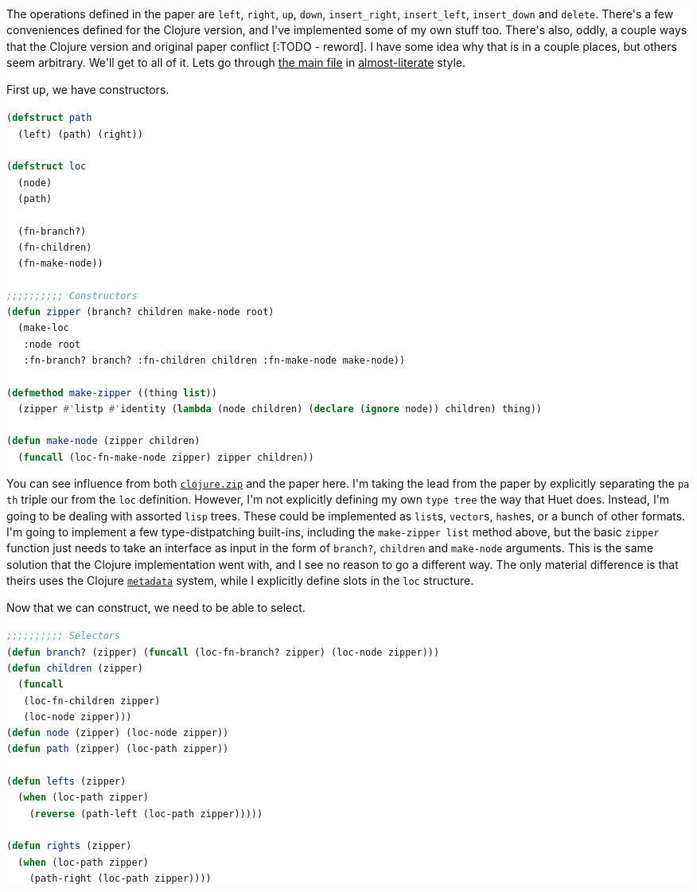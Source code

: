[^in-which-case-why]: In which case, why are you here? This blog could kill you accidentally with an errant click or two. You should probably just go do something else.

The operations defined in the paper are `left`, `right`, `up`, `down`, `insert_right`, `insert_left`, `insert_down` and `delete`. There's a few conveniences defined for the Clojure version, and I've implemented some of my own stuff too. There's also, oddly, a couple ways that the Clojure version and original paper conflict [:TODO - reword]. I have some idea why that is in a couple places, but others seem arbitrary. We'll get to all of it. Lets go through [the main file](https://github.com/inaimathi/cl-zipper/blob/master/src/cl-zipper.lisp) in [almost-literate](http://inaimathi.ca/archive/by-tag/almost-literate-programming) style.

First up, we have constructors.

```lisp
(defstruct path
  (left) (path) (right))

(defstruct loc
  (node)
  (path)

  (fn-branch?)
  (fn-children)
  (fn-make-node))

;;;;;;;;;; Constructors
(defun zipper (branch? children make-node root)
  (make-loc
   :node root
   :fn-branch? branch? :fn-children children :fn-make-node make-node))

(defmethod make-zipper ((thing list))
  (zipper #'listp #'identity (lambda (node children) (declare (ignore node)) children) thing))

(defun make-node (zipper children)
  (funcall (loc-fn-make-node zipper) zipper children))
```

You can see influence from both [`clojure.zip`](https://github.com/clojure/clojure/blob/master/src/clj/clojure/zip.clj) and the paper here. I'm taking the lead from the paper by explicitly separating the `path` triple our from the `loc` definition. However, I'm not explicitly defining my own `type tree` the way that Huet does. Instead, I'm going to be dealing with assorted `lisp` trees. These could be implemented as `list`s, `vector`s, `hash`es, or a bunch of other formats. I'm going to implement a few type-distpatching built-ins, including the `make-zipper list` method above, but the basic `zipper` function just needs to take an interface as input in the form of `branch?`, `children` and `make-node` arguments. This is the same solution that the Clojure implementation went with, and I see no reason to go a different way. The only material difference is that theirs uses the Clojure [`metadata`](https://clojure.org/reference/metadata) system, while I explicitly define slots in the `loc` structure.

Now that we can construct, we need to be able to select.

```lisp
;;;;;;;;;; Selectors
(defun branch? (zipper) (funcall (loc-fn-branch? zipper) (loc-node zipper)))
(defun children (zipper)
  (funcall
   (loc-fn-children zipper)
   (loc-node zipper)))
(defun node (zipper) (loc-node zipper))
(defun path (zipper) (loc-path zipper))

(defun lefts (zipper)
  (when (loc-path zipper)
    (reverse (path-left (loc-path zipper)))))

(defun rights (zipper)
  (when (loc-path zipper)
    (path-right (loc-path zipper))))
```

[^although-admittedly-it]: Although admittedly, it does require me to explain the concept of `zipper`s to a few other people for maintenance purposes. So ironically, this _adds_ complexity despite being much more technically elegant than other options.
[^theres-absolutel-a-reason]: There's a reason that [`langnostic.js`](/static/js/langnostic.js) is a raw JS file, rather than compiled from `clojurescript` source, and that reason is like 90% that the compilation process is nontrivial to set up.
[^note-that-i-say]: "First", not "only". You can probably make educated guesses about which other ones I think you should learn.